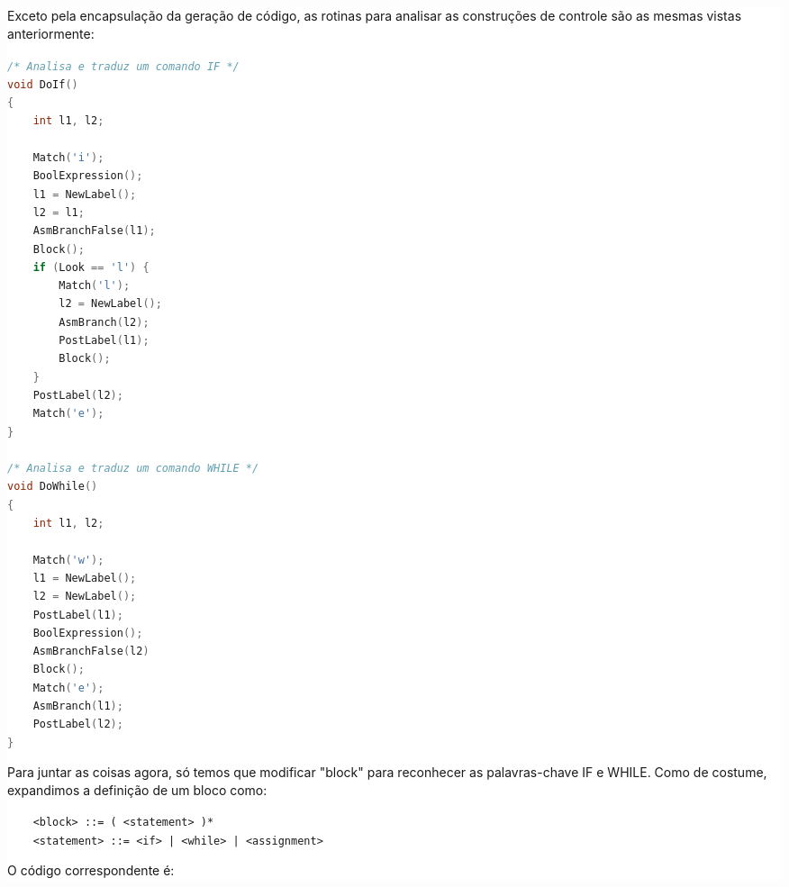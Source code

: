 Exceto pela encapsulação da geração de código, as rotinas para analisar as construções de controle são as mesmas vistas anteriormente:

~~~c
/* Analisa e traduz um comando IF */
void DoIf()
{
    int l1, l2;

    Match('i');
    BoolExpression();
    l1 = NewLabel();
    l2 = l1;
    AsmBranchFalse(l1);
    Block();
    if (Look == 'l') {
        Match('l');
        l2 = NewLabel();
        AsmBranch(l2);
        PostLabel(l1);
        Block();
    }
    PostLabel(l2);
    Match('e');
}

/* Analisa e traduz um comando WHILE */
void DoWhile()
{
    int l1, l2;

    Match('w');
    l1 = NewLabel();
    l2 = NewLabel();
    PostLabel(l1);
    BoolExpression();
    AsmBranchFalse(l2)
    Block();
    Match('e');
    AsmBranch(l1);
    PostLabel(l2);
}
~~~

Para juntar as coisas agora, só temos que modificar "block" para reconhecer as palavras-chave IF e WHILE. Como de costume, expandimos a definição de um bloco como:

~~~ebnf
    <block> ::= ( <statement> )*
    <statement> ::= <if> | <while> | <assignment>
~~~

O código correspondente é:

